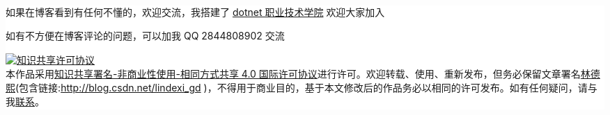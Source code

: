 如果在博客看到有任何不懂的，欢迎交流，我搭建了 [dotnet 职业技术学院](https://t.me/dotnet_campus) 欢迎大家加入

如有不方便在博客评论的问题，可以加我 QQ 2844808902 交流

<a rel="license" href="http://creativecommons.org/licenses/by-nc-sa/4.0/"><img alt="知识共享许可协议" style="border-width:0" src="https://licensebuttons.net/l/by-nc-sa/4.0/88x31.png" /></a><br />本作品采用<a rel="license" href="http://creativecommons.org/licenses/by-nc-sa/4.0/">知识共享署名-非商业性使用-相同方式共享 4.0 国际许可协议</a>进行许可。欢迎转载、使用、重新发布，但务必保留文章署名[林德熙](http://blog.csdn.net/lindexi_gd)(包含链接:http://blog.csdn.net/lindexi_gd )，不得用于商业目的，基于本文修改后的作品务必以相同的许可发布。如有任何疑问，请与我[联系](mailto:lindexi_gd@163.com)。